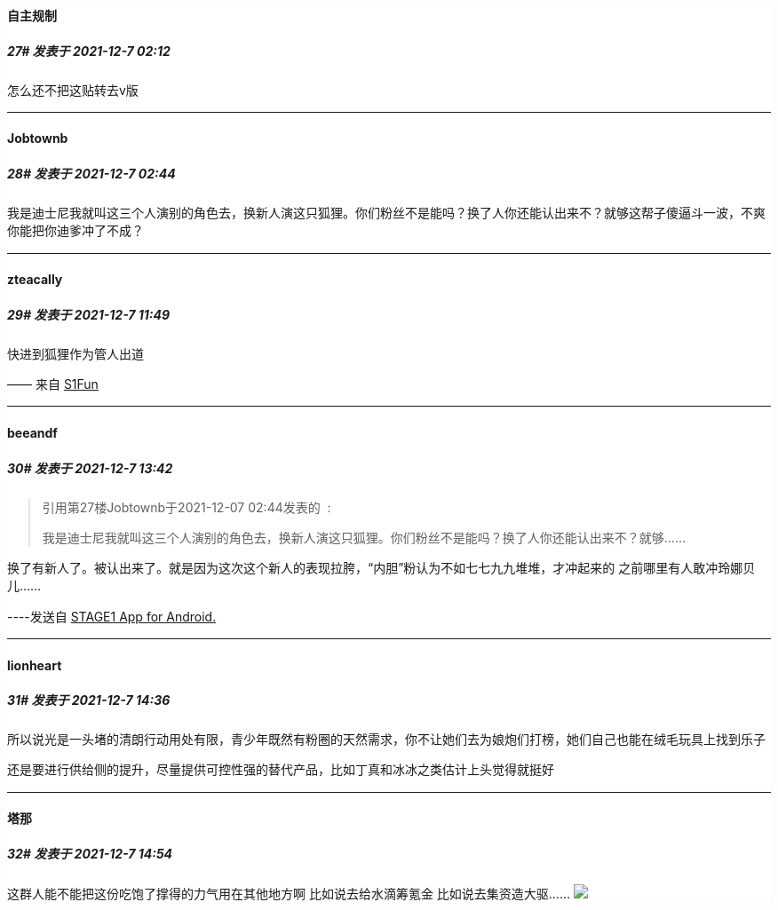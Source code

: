 ####  自主规制  
##### 27#       发表于 2021-12-7 02:12

怎么还不把这贴转去v版

*****

####  Jobtownb  
##### 28#       发表于 2021-12-7 02:44

我是迪士尼我就叫这三个人演别的角色去，换新人演这只狐狸。你们粉丝不是能吗？换了人你还能认出来不？就够这帮子傻逼斗一波，不爽你能把你迪爹冲了不成？

*****

####  zteacally  
##### 29#       发表于 2021-12-7 11:49

快进到狐狸作为管人出道

—— 来自 [S1Fun](https://s1fun.koalcat.com)

*****

####  beeandf  
##### 30#       发表于 2021-12-7 13:42

<blockquote>引用第27楼Jobtownb于2021-12-07 02:44发表的  :

我是迪士尼我就叫这三个人演别的角色去，换新人演这只狐狸。你们粉丝不是能吗？换了人你还能认出来不？就够......</blockquote>

换了有新人了。被认出来了。就是因为这次这个新人的表现拉胯，“内胆”粉认为不如七七九九堆堆，才冲起来的
之前哪里有人敢冲玲娜贝儿……

----发送自 [STAGE1 App for Android.](http://stage1.5j4m.com/?1.37)



*****

####  lionheart  
##### 31#       发表于 2021-12-7 14:36

所以说光是一头堵的清朗行动用处有限，青少年既然有粉圈的天然需求，你不让她们去为娘炮们打榜，她们自己也能在绒毛玩具上找到乐子

还是要进行供给侧的提升，尽量提供可控性强的替代产品，比如丁真和冰冰之类估计上头觉得就挺好

*****

####  塔那  
##### 32#       发表于 2021-12-7 14:54

这群人能不能把这份吃饱了撑得的力气用在其他地方啊
比如说去给水滴筹氪金
比如说去集资造大驱……
<img src="https://static.saraba1st.com/image/smiley/face2017/053.png" referrerpolicy="no-referrer">
